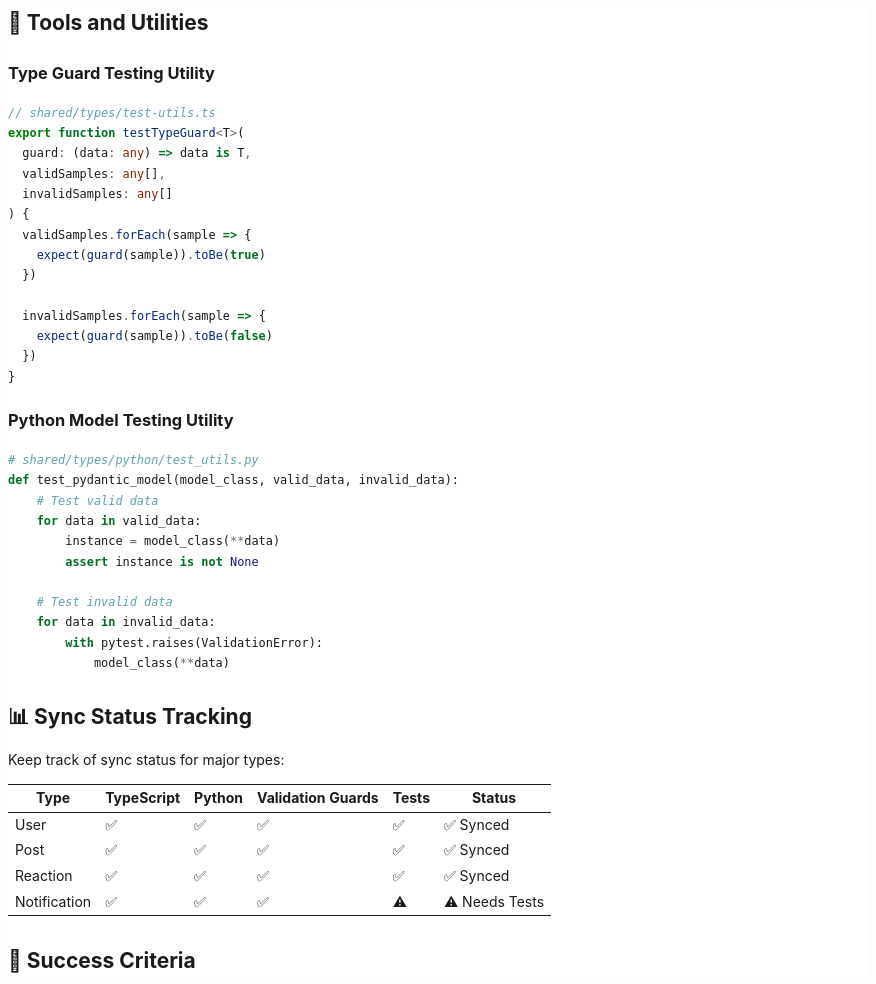 ## 🔧 Tools and Utilities

### Type Guard Testing Utility

```typescript
// shared/types/test-utils.ts
export function testTypeGuard<T>(
  guard: (data: any) => data is T,
  validSamples: any[],
  invalidSamples: any[]
) {
  validSamples.forEach(sample => {
    expect(guard(sample)).toBe(true)
  })
  
  invalidSamples.forEach(sample => {
    expect(guard(sample)).toBe(false)
  })
}
```

### Python Model Testing Utility

```python
# shared/types/python/test_utils.py
def test_pydantic_model(model_class, valid_data, invalid_data):
    # Test valid data
    for data in valid_data:
        instance = model_class(**data)
        assert instance is not None
    
    # Test invalid data
    for data in invalid_data:
        with pytest.raises(ValidationError):
            model_class(**data)
```

## 📊 Sync Status Tracking

Keep track of sync status for major types:

| Type | TypeScript | Python | Validation Guards | Tests | Status |
|------|------------|--------|-------------------|-------|--------|
| User | ✅ | ✅ | ✅ | ✅ | ✅ Synced |
| Post | ✅ | ✅ | ✅ | ✅ | ✅ Synced |
| Reaction | ✅ | ✅ | ✅ | ✅ | ✅ Synced |
| Notification | ✅ | ✅ | ✅ | ⚠️ | ⚠️ Needs Tests |

## 🎯 Success Criteria
